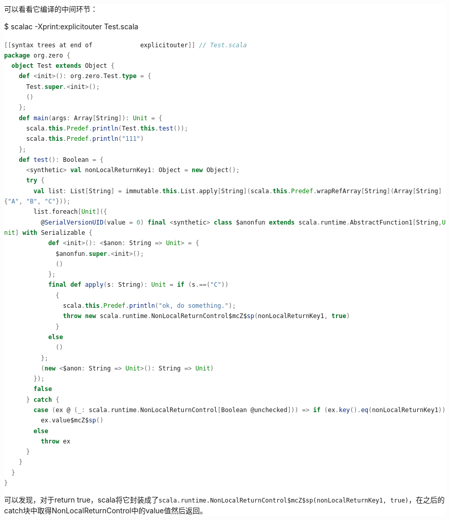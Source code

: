 可以看看它编译的中间环节：

$ scalac -Xprint:explicitouter Test.scala
```scala
[[syntax trees at end of             explicitouter]] // Test.scala
package org.zero {
  object Test extends Object {
    def <init>(): org.zero.Test.type = {
      Test.super.<init>();
      ()
    };
    def main(args: Array[String]): Unit = {
      scala.this.Predef.println(Test.this.test());
      scala.this.Predef.println("111")
    };
    def test(): Boolean = {
      <synthetic> val nonLocalReturnKey1: Object = new Object();
      try {
        val list: List[String] = immutable.this.List.apply[String](scala.this.Predef.wrapRefArray[String](Array[String]{"A", "B", "C"}));
        list.foreach[Unit]({
          @SerialVersionUID(value = 0) final <synthetic> class $anonfun extends scala.runtime.AbstractFunction1[String,Unit] with Serializable {
            def <init>(): <$anon: String => Unit> = {
              $anonfun.super.<init>();
              ()
            };
            final def apply(s: String): Unit = if (s.==("C"))
              {
                scala.this.Predef.println("ok, do something.");
                throw new scala.runtime.NonLocalReturnControl$mcZ$sp(nonLocalReturnKey1, true)
              }
            else
              ()
          };
          (new <$anon: String => Unit>(): String => Unit)
        });
        false
      } catch {
        case (ex @ (_: scala.runtime.NonLocalReturnControl[Boolean @unchecked])) => if (ex.key().eq(nonLocalReturnKey1))
          ex.value$mcZ$sp()
        else
          throw ex
      }
    }
  }
}
```
可以发现，对于return true，scala将它封装成了`scala.runtime.NonLocalReturnControl$mcZ$sp(nonLocalReturnKey1, true)`，在之后的catch块中取得NonLocalReturnControl中的value值然后返回。
